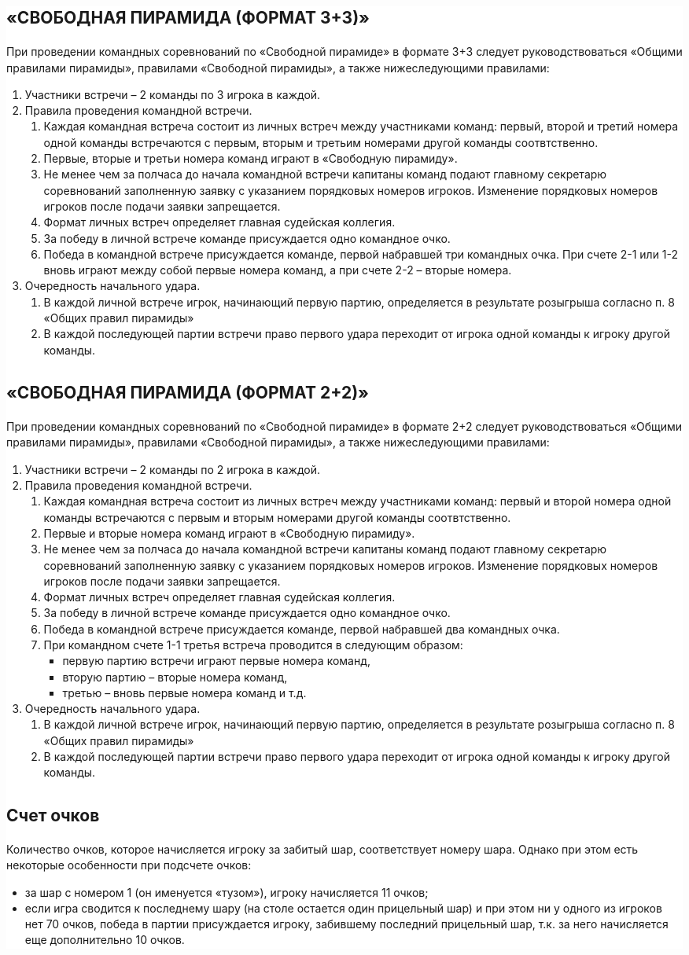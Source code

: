 ## «СВОБОДНАЯ ПИРАМИДА (ФОРМАТ 3+3)»
При проведении командных соревнований по «Свободной пирамиде» в формате 3+3 следует руководствоваться «Общими правилами пирамиды», правилами «Свободной пирамиды», а также нижеследующими правилами:
1. Участники встречи – 2 команды по 3 игрока в каждой.
2. Правила проведения командной встречи.
   1. Каждая командная встреча состоит из личных встреч между участниками команд: первый, второй и третий номера одной команды встречаются с первым, вторым и третьим номерами другой команды соотвтственно.
   2. Первые, вторые и третьи номера команд играют в «Свободную пирамиду».
   3. Не менее чем за полчаса до начала командной встречи капитаны команд подают главному секретарю соревнований заполненную заявку с указанием порядковых номеров игроков. Изменение порядковых номеров игроков после подачи заявки запрещается.
   4. Формат личных встреч определяет главная судейская коллегия.
   5. За победу в личной встрече команде присуждается одно командное очко.
   6. Победа в командной встрече присуждается команде, первой набравшей три командных очка. При счете 2-1 или 1-2 вновь играют между собой первые номера команд, а при счете 2-2 – вторые номера.
3. Очередность начального удара.
   1. В каждой личной встрече игрок, начинающий первую партию, определяется в результате розыгрыша согласно п. 8 «Общих правил пирамиды»
   2. В каждой последующей партии встречи право первого удара переходит от игрока одной команды к игроку другой команды.

## «СВОБОДНАЯ ПИРАМИДА (ФОРМАТ 2+2)»
При проведении командных соревнований по «Свободной пирамиде» в формате 2+2 следует руководствоваться «Общими правилами пирамиды», правилами «Свободной пирамиды», а также нижеследующими правилами:
1. Участники встречи – 2 команды по 2 игрока в каждой.
2. Правила проведения командной встречи.
   1. Каждая командная встреча состоит из личных встреч между участниками команд: первый и второй номера одной команды встречаются с первым и вторым номерами другой команды соотвтственно.
   2. Первые и вторые номера команд играют в «Свободную пирамиду».
   3. Не менее чем за полчаса до начала командной встречи капитаны команд подают главному секретарю соревнований заполненную заявку с указанием порядковых номеров игроков. Изменение порядковых номеров игроков после подачи заявки запрещается.
   4. Формат личных встреч определяет главная судейская коллегия.
   5. За победу в личной встрече команде присуждается одно командное очко.
   6. Победа в командной встрече присуждается команде, первой набравшей два командных очка.
   7. При командном счете 1-1 третья встреча проводится в следующим образом:
      - первую партию встречи играют первые номера команд,
      - вторую партию – вторые номера команд,
      - третью – вновь первые номера команд и т.д.
3. Очередность начального удара.
   1. В каждой личной встрече игрок, начинающий первую партию, определяется в результате розыгрыша согласно п. 8 «Общих правил пирамиды»
   2. В каждой последующей партии встречи право первого удара переходит от игрока одной команды к игроку другой команды.

## Счет очков
Количество очков, которое начисляется игроку за забитый шар, соответствует номеру шара. Однако при этом есть некоторые особенности при подсчете очков:
- за шар с номером 1 (он именуется «тузом»), игроку начисляется 11 очков;
- если игра сводится к последнему шару (на столе остается один прицельный шар) и при этом ни у одного из игроков нет 70 очков, победа в партии присуждается игроку, забившему последний прицельный шар, т.к. за него начисляется еще дополнительно 10 очков.
